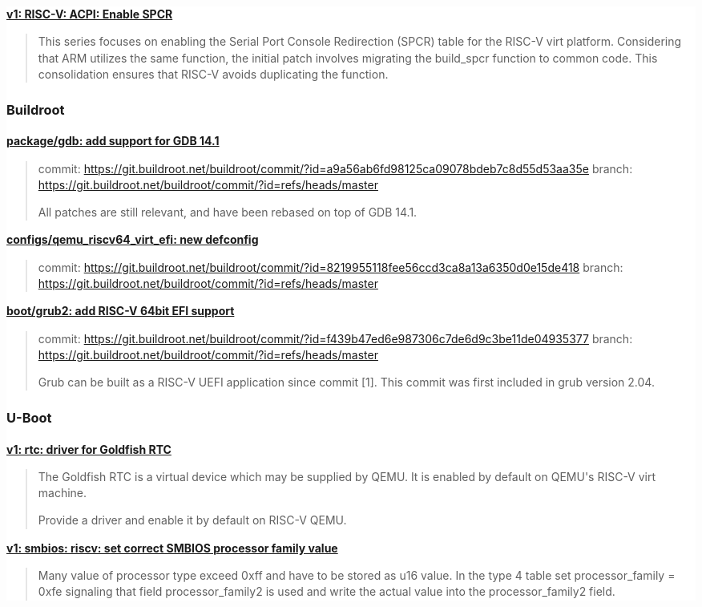 **[v1: RISC-V: ACPI: Enable SPCR](http://lore.kernel.org/qemu-devel/20231228080616.158822-1-jeeheng.sia@starfivetech.com/)**

> This series focuses on enabling the Serial Port Console Redirection (SPCR)
> table for the RISC-V virt platform. Considering that ARM utilizes the same
> function, the initial patch involves migrating the build_spcr function to
> common code. This consolidation ensures that RISC-V avoids duplicating the
> function.
>

### Buildroot

**[package/gdb: add support for GDB 14.1](http://lore.kernel.org/buildroot/20231227214032.1A05183732@busybox.osuosl.org/)**

> commit: https://git.buildroot.net/buildroot/commit/?id=a9a56ab6fd98125ca09078bdeb7c8d55d53aa35e
> branch: https://git.buildroot.net/buildroot/commit/?id=refs/heads/master
>
> All patches are still relevant, and have been rebased on top of GDB
> 14.1.
>

**[configs/qemu_riscv64_virt_efi: new defconfig](http://lore.kernel.org/buildroot/20231224165609.AEA7282753@busybox.osuosl.org/)**

> commit: https://git.buildroot.net/buildroot/commit/?id=8219955118fee56ccd3ca8a13a6350d0e15de418
> branch: https://git.buildroot.net/buildroot/commit/?id=refs/heads/master
>

**[boot/grub2: add RISC-V 64bit EFI support](http://lore.kernel.org/buildroot/20231224165609.A142482751@busybox.osuosl.org/)**

> commit: https://git.buildroot.net/buildroot/commit/?id=f439b47ed6e987306c7de6d9c3be11de04935377
> branch: https://git.buildroot.net/buildroot/commit/?id=refs/heads/master
>
> Grub can be built as a RISC-V UEFI application since commit [1]. This
> commit was first included in grub version 2.04.
>

### U-Boot

**[v1: rtc: driver for Goldfish RTC](http://lore.kernel.org/u-boot/20231230235301.236868-1-heinrich.schuchardt@canonical.com/)**

> The Goldfish RTC is a virtual device which may be supplied by QEMU.
> It is enabled by default on QEMU's RISC-V virt machine.
>
> Provide a driver and enable it by default on RISC-V QEMU.
>

**[v1: smbios: riscv: set correct SMBIOS processor family value](http://lore.kernel.org/u-boot/20231228073024.6508-1-heinrich.schuchardt@canonical.com/)**

> Many value of processor type exceed 0xff and have to be stored as u16
> value. In the type 4 table set processor_family = 0xfe signaling that
> field processor_family2 is used and write the actual value into the
> processor_family2 field.
>
